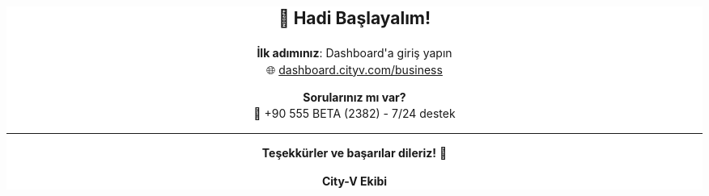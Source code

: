 
<div align="center">

## 🚀 Hadi Başlayalım!

**İlk adımınız**: Dashboard'a giriş yapın  
🌐 [dashboard.cityv.com/business](https://dashboard.cityv.com/business)

**Sorularınız mı var?**  
📱 +90 555 BETA (2382) - 7/24 destek

---

**Teşekkürler ve başarılar dileriz!** 🎉

**City-V Ekibi**

</div>
